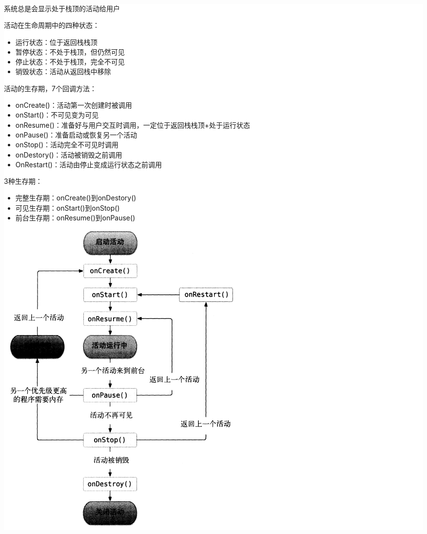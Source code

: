 系统总是会显示处于栈顶的活动给用户

活动在生命周期中的四种状态：

- 运行状态：位于返回栈栈顶
- 暂停状态：不处于栈顶，但仍然可见
- 停止状态：不处于栈顶，完全不可见
- 销毁状态：活动从返回栈中移除

活动的生存期，7个回调方法：

- onCreate()：活动第一次创建时被调用
- onStart()：不可见变为可见
- onResume()：准备好与用户交互时调用，一定位于返回栈栈顶+处于运行状态
- onPause()：准备启动或恢复另一个活动
- onStop()：活动完全不可见时调用
- onDestory()：活动被销毁之前调用
- OnRestart()：活动由停止变成运行状态之前调用

3种生存期：

- 完整生存期：onCreate()到onDestory()
- 可见生存期：onStart()到onStop()
- 前台生存期：onResume()到onPause()

![](img/活动的生命周期.png)
